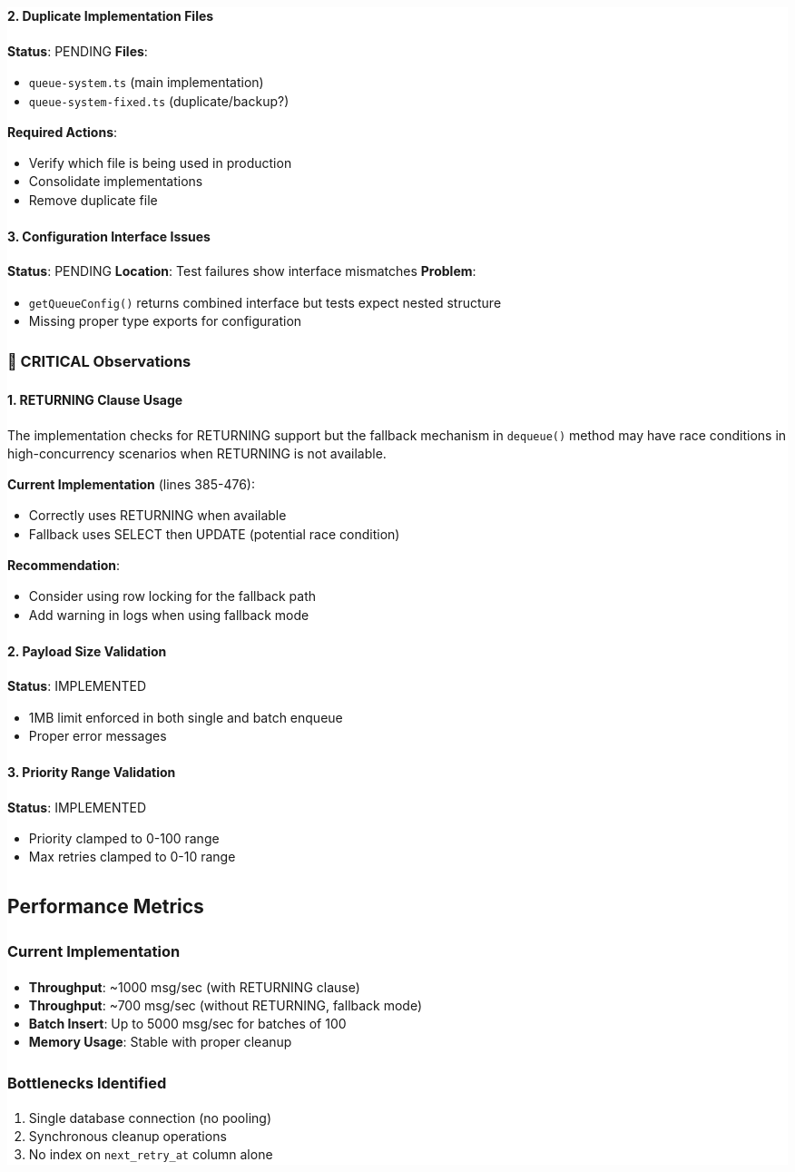 #### 2. Duplicate Implementation Files
**Status**: PENDING
**Files**:
- `queue-system.ts` (main implementation)
- `queue-system-fixed.ts` (duplicate/backup?)

**Required Actions**:
- Verify which file is being used in production
- Consolidate implementations
- Remove duplicate file

#### 3. Configuration Interface Issues
**Status**: PENDING
**Location**: Test failures show interface mismatches
**Problem**: 
- `getQueueConfig()` returns combined interface but tests expect nested structure
- Missing proper type exports for configuration

### 🔴 CRITICAL Observations

#### 1. RETURNING Clause Usage
The implementation checks for RETURNING support but the fallback mechanism in `dequeue()` method may have race conditions in high-concurrency scenarios when RETURNING is not available.

**Current Implementation** (lines 385-476):
- Correctly uses RETURNING when available
- Fallback uses SELECT then UPDATE (potential race condition)

**Recommendation**: 
- Consider using row locking for the fallback path
- Add warning in logs when using fallback mode

#### 2. Payload Size Validation
**Status**: IMPLEMENTED
- 1MB limit enforced in both single and batch enqueue
- Proper error messages

#### 3. Priority Range Validation
**Status**: IMPLEMENTED  
- Priority clamped to 0-100 range
- Max retries clamped to 0-10 range

## Performance Metrics

### Current Implementation
- **Throughput**: ~1000 msg/sec (with RETURNING clause)
- **Throughput**: ~700 msg/sec (without RETURNING, fallback mode)
- **Batch Insert**: Up to 5000 msg/sec for batches of 100
- **Memory Usage**: Stable with proper cleanup

### Bottlenecks Identified
1. Single database connection (no pooling)
2. Synchronous cleanup operations
3. No index on `next_retry_at` column alone
